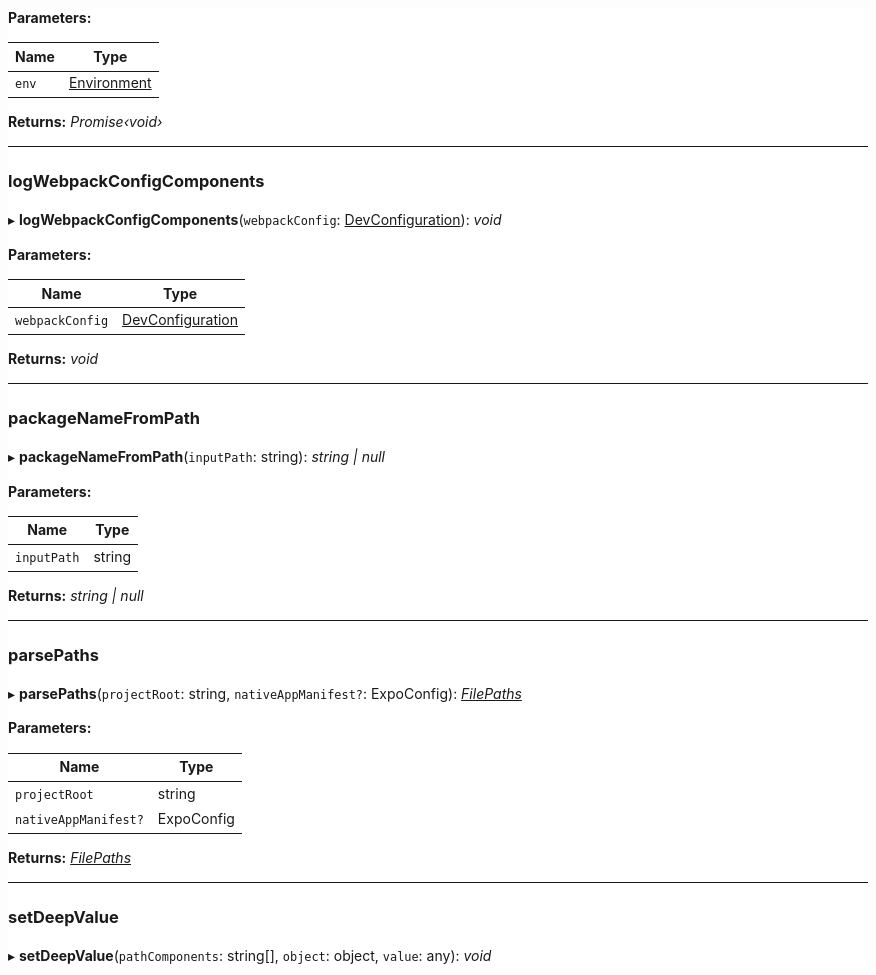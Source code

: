 **Parameters:**

Name | Type |
------ | ------ |
`env` | [Environment](README.md#environment) |

**Returns:** *Promise‹void›*

___

###  logWebpackConfigComponents

▸ **logWebpackConfigComponents**(`webpackConfig`: [DevConfiguration](interfaces/devconfiguration.md)): *void*

**Parameters:**

Name | Type |
------ | ------ |
`webpackConfig` | [DevConfiguration](interfaces/devconfiguration.md) |

**Returns:** *void*

___

###  packageNameFromPath

▸ **packageNameFromPath**(`inputPath`: string): *string | null*

**Parameters:**

Name | Type |
------ | ------ |
`inputPath` | string |

**Returns:** *string | null*

___

###  parsePaths

▸ **parsePaths**(`projectRoot`: string, `nativeAppManifest?`: ExpoConfig): *[FilePaths](interfaces/filepaths.md)*

**Parameters:**

Name | Type |
------ | ------ |
`projectRoot` | string |
`nativeAppManifest?` | ExpoConfig |

**Returns:** *[FilePaths](interfaces/filepaths.md)*

___

###  setDeepValue

▸ **setDeepValue**(`pathComponents`: string[], `object`: object, `value`: any): *void*
